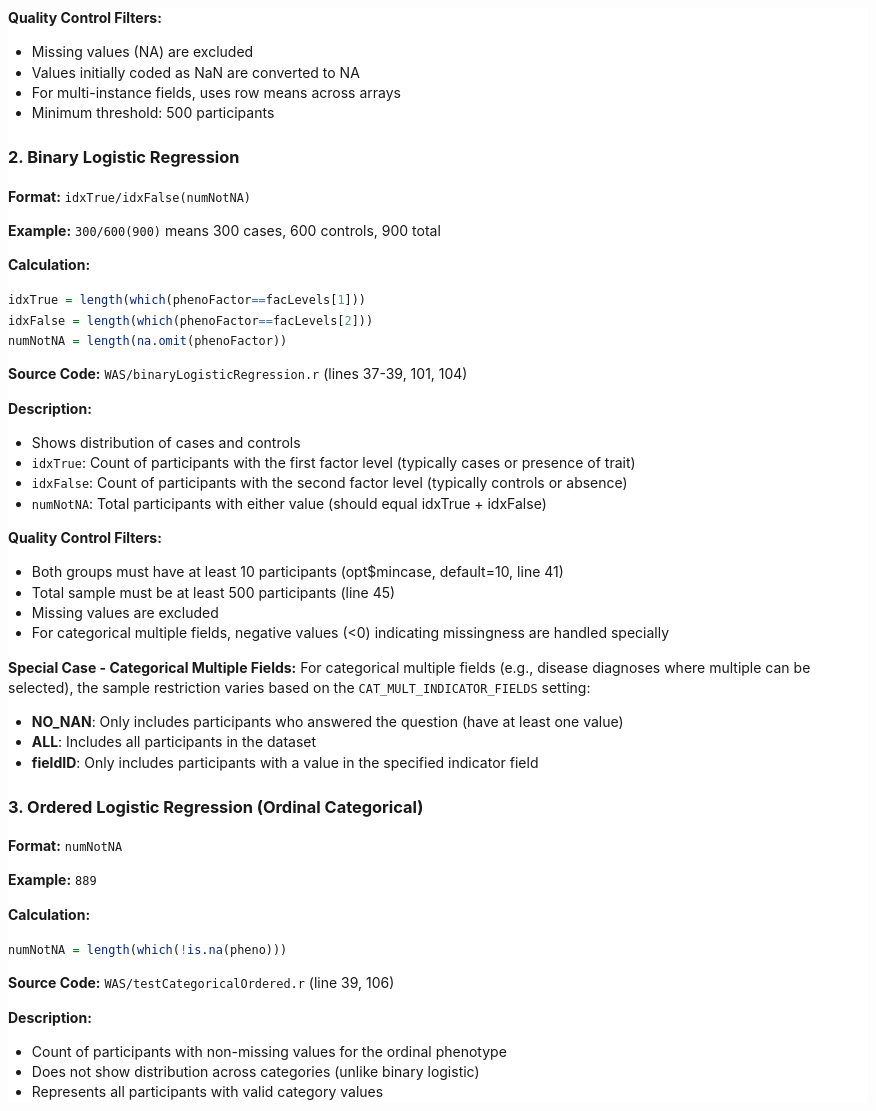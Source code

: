 **Quality Control Filters:**
- Missing values (NA) are excluded
- Values initially coded as NaN are converted to NA
- For multi-instance fields, uses row means across arrays
- Minimum threshold: 500 participants

### 2. Binary Logistic Regression

**Format:** `idxTrue/idxFalse(numNotNA)`

**Example:** `300/600(900)` means 300 cases, 600 controls, 900 total

**Calculation:**
```r
idxTrue = length(which(phenoFactor==facLevels[1]))
idxFalse = length(which(phenoFactor==facLevels[2]))
numNotNA = length(na.omit(phenoFactor))
```

**Source Code:** `WAS/binaryLogisticRegression.r` (lines 37-39, 101, 104)

**Description:**
- Shows distribution of cases and controls
- `idxTrue`: Count of participants with the first factor level (typically cases or presence of trait)
- `idxFalse`: Count of participants with the second factor level (typically controls or absence)
- `numNotNA`: Total participants with either value (should equal idxTrue + idxFalse)

**Quality Control Filters:**
- Both groups must have at least 10 participants (opt$mincase, default=10, line 41)
- Total sample must be at least 500 participants (line 45)
- Missing values are excluded
- For categorical multiple fields, negative values (<0) indicating missingness are handled specially

**Special Case - Categorical Multiple Fields:**
For categorical multiple fields (e.g., disease diagnoses where multiple can be selected), the sample restriction varies based on the `CAT_MULT_INDICATOR_FIELDS` setting:
- **NO_NAN**: Only includes participants who answered the question (have at least one value)
- **ALL**: Includes all participants in the dataset
- **fieldID**: Only includes participants with a value in the specified indicator field

### 3. Ordered Logistic Regression (Ordinal Categorical)

**Format:** `numNotNA`

**Example:** `889`

**Calculation:**
```r
numNotNA = length(which(!is.na(pheno)))
```

**Source Code:** `WAS/testCategoricalOrdered.r` (line 39, 106)

**Description:**
- Count of participants with non-missing values for the ordinal phenotype
- Does not show distribution across categories (unlike binary logistic)
- Represents all participants with valid category values
